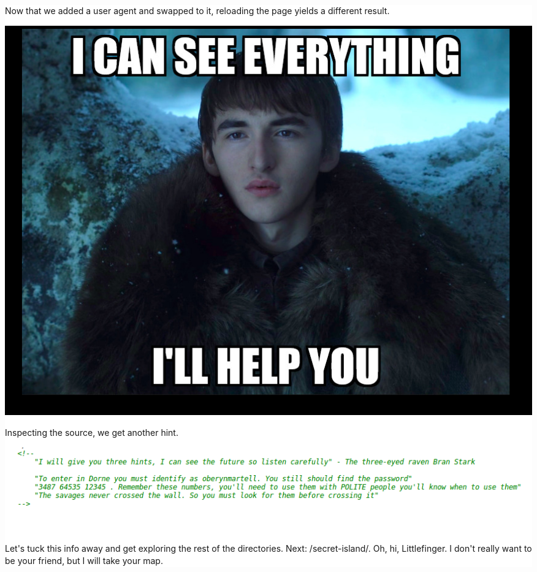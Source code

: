 Now that we added a user agent and swapped to it, reloading the page yields a different result. 

<img src="https://github.com/Keramas/Vulnhub_VM_Walkthroughs/blob/master/GameOfThronesCTF/images/got_branhelps.png">

Inspecting the source, we get another hint. 

<img src="https://github.com/Keramas/Vulnhub_VM_Walkthroughs/blob/master/GameOfThronesCTF/images/got_bran_hints.png">

Let's tuck this info away and get exploring the rest of the directories. Next: /secret-island/. Oh, hi, Littlefinger. I don't really want to be your friend, but I will take your map.

